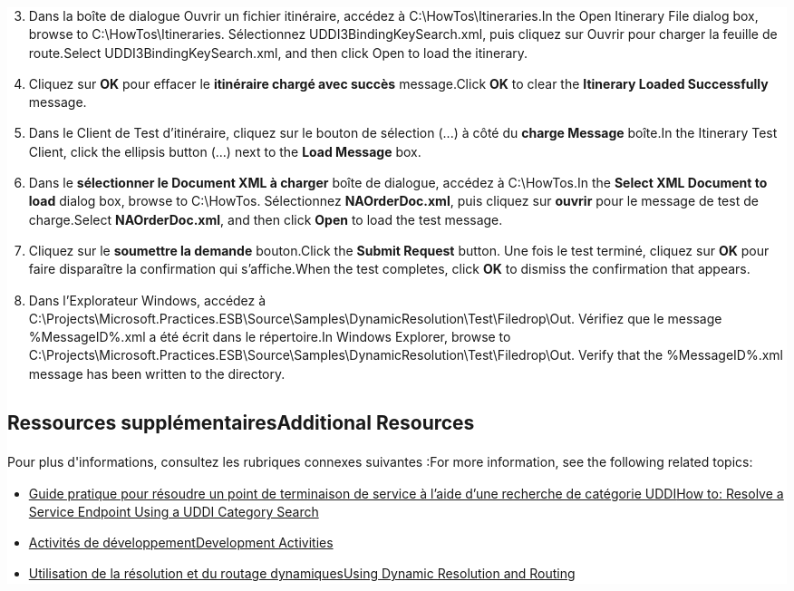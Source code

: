 3.  <span data-ttu-id="a37fd-172">Dans la boîte de dialogue Ouvrir un fichier itinéraire, accédez à C:\HowTos\Itineraries.</span><span class="sxs-lookup"><span data-stu-id="a37fd-172">In the Open Itinerary File dialog box, browse to C:\HowTos\Itineraries.</span></span> <span data-ttu-id="a37fd-173">Sélectionnez UDDI3BindingKeySearch.xml, puis cliquez sur Ouvrir pour charger la feuille de route.</span><span class="sxs-lookup"><span data-stu-id="a37fd-173">Select UDDI3BindingKeySearch.xml, and then click Open to load the itinerary.</span></span>  
  
4.  <span data-ttu-id="a37fd-174">Cliquez sur **OK** pour effacer le **itinéraire chargé avec succès** message.</span><span class="sxs-lookup"><span data-stu-id="a37fd-174">Click **OK** to clear the **Itinerary Loaded Successfully** message.</span></span>  
  
5.  <span data-ttu-id="a37fd-175">Dans le Client de Test d’itinéraire, cliquez sur le bouton de sélection (...) à côté du **charge Message** boîte.</span><span class="sxs-lookup"><span data-stu-id="a37fd-175">In the Itinerary Test Client, click the ellipsis button (...) next to the **Load Message** box.</span></span>  
  
6.  <span data-ttu-id="a37fd-176">Dans le **sélectionner le Document XML à charger** boîte de dialogue, accédez à C:\HowTos.</span><span class="sxs-lookup"><span data-stu-id="a37fd-176">In the **Select XML Document to load** dialog box, browse to C:\HowTos.</span></span> <span data-ttu-id="a37fd-177">Sélectionnez **NAOrderDoc.xml**, puis cliquez sur **ouvrir** pour le message de test de charge.</span><span class="sxs-lookup"><span data-stu-id="a37fd-177">Select **NAOrderDoc.xml**, and then click **Open** to load the test message.</span></span>  
  
7.  <span data-ttu-id="a37fd-178">Cliquez sur le **soumettre la demande** bouton.</span><span class="sxs-lookup"><span data-stu-id="a37fd-178">Click the **Submit Request** button.</span></span> <span data-ttu-id="a37fd-179">Une fois le test terminé, cliquez sur **OK** pour faire disparaître la confirmation qui s’affiche.</span><span class="sxs-lookup"><span data-stu-id="a37fd-179">When the test completes, click **OK** to dismiss the confirmation that appears.</span></span>  
  
8.  <span data-ttu-id="a37fd-180">Dans l’Explorateur Windows, accédez à C:\Projects\Microsoft.Practices.ESB\Source\Samples\DynamicResolution\Test\Filedrop\Out. Vérifiez que le message %MessageID%.xml a été écrit dans le répertoire.</span><span class="sxs-lookup"><span data-stu-id="a37fd-180">In Windows Explorer, browse to C:\Projects\Microsoft.Practices.ESB\Source\Samples\DynamicResolution\Test\Filedrop\Out. Verify that the %MessageID%.xml message has been written to the directory.</span></span>  
  
## <a name="additional-resources"></a><span data-ttu-id="a37fd-181">Ressources supplémentaires</span><span class="sxs-lookup"><span data-stu-id="a37fd-181">Additional Resources</span></span>  
 <span data-ttu-id="a37fd-182">Pour plus d'informations, consultez les rubriques connexes suivantes :</span><span class="sxs-lookup"><span data-stu-id="a37fd-182">For more information, see the following related topics:</span></span>  
  
-   [<span data-ttu-id="a37fd-183">Guide pratique pour résoudre un point de terminaison de service à l’aide d’une recherche de catégorie UDDI</span><span class="sxs-lookup"><span data-stu-id="a37fd-183">How to: Resolve a Service Endpoint Using a UDDI Category Search</span></span>](../esb-toolkit/how-to-resolve-a-service-endpoint-using-a-uddi-category-search.md)  
  
-   [<span data-ttu-id="a37fd-184">Activités de développement</span><span class="sxs-lookup"><span data-stu-id="a37fd-184">Development Activities</span></span>](../esb-toolkit/development-activities.md)  
  
-   [<span data-ttu-id="a37fd-185">Utilisation de la résolution et du routage dynamiques</span><span class="sxs-lookup"><span data-stu-id="a37fd-185">Using Dynamic Resolution and Routing</span></span>](../esb-toolkit/using-dynamic-resolution-and-routing.md)